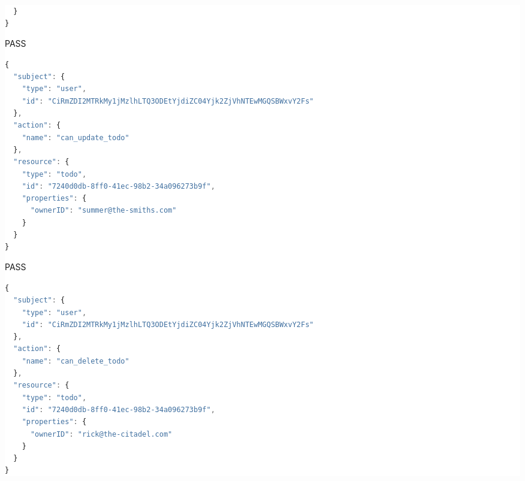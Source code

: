 ```js
  }
}
```

  </td>
  </tr>
  <tr>
    <td bgColor="green">PASS</td>
    <td>

```js
{
  "subject": {
    "type": "user",
    "id": "CiRmZDI2MTRkMy1jMzlhLTQ3ODEtYjdiZC04Yjk2ZjVhNTEwMGQSBWxvY2Fs"
  },
  "action": {
    "name": "can_update_todo"
  },
  "resource": {
    "type": "todo",
    "id": "7240d0db-8ff0-41ec-98b2-34a096273b9f",
    "properties": {
      "ownerID": "summer@the-smiths.com"
    }
  }
}
```

  </td>
  </tr>
  <tr>
    <td bgColor="green">PASS</td>
    <td>

```js
{
  "subject": {
    "type": "user",
    "id": "CiRmZDI2MTRkMy1jMzlhLTQ3ODEtYjdiZC04Yjk2ZjVhNTEwMGQSBWxvY2Fs"
  },
  "action": {
    "name": "can_delete_todo"
  },
  "resource": {
    "type": "todo",
    "id": "7240d0db-8ff0-41ec-98b2-34a096273b9f",
    "properties": {
      "ownerID": "rick@the-citadel.com"
    }
  }
}
```

